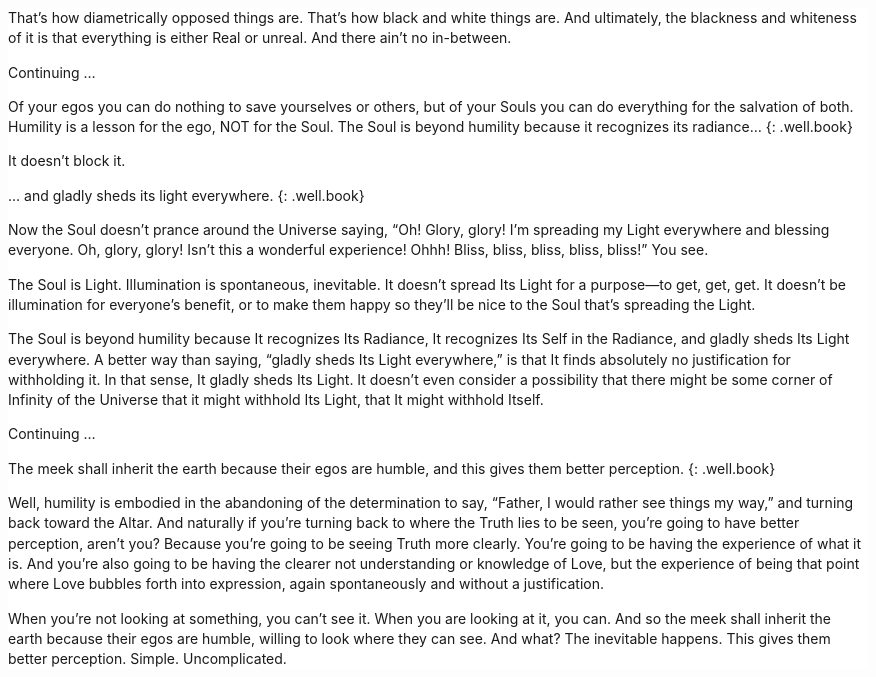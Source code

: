 That&rsquo;s how diametrically opposed things are. That&rsquo;s how
black and white things are. And ultimately, the blackness and whiteness
of it is that everything is either Real or unreal. And there ain&rsquo;t
no in-between.

Continuing &hellip;

Of your egos you can do nothing to save yourselves or others, but of
your Souls you can do everything for the salvation of both. Humility is
a lesson for the ego, NOT for the Soul. The Soul is beyond humility
because it recognizes its radiance&hellip;
{: .well.book}

It doesn&rsquo;t block it.

&hellip; and gladly sheds its light everywhere.
{: .well.book}

Now the Soul doesn&rsquo;t prance around the Universe saying, &ldquo;Oh!
Glory, glory! I&rsquo;m spreading my Light everywhere and blessing
everyone. Oh, glory, glory! Isn&rsquo;t this a wonderful experience!
Ohhh! Bliss, bliss, bliss, bliss, bliss!&rdquo; You see.

The Soul is Light. Illumination is spontaneous, inevitable. It
doesn&rsquo;t spread Its Light for a purpose&mdash;to get, get, get. It
doesn&rsquo;t be illumination for everyone&rsquo;s benefit, or to make
them happy so they&rsquo;ll be nice to the Soul that&rsquo;s spreading
the Light.

The Soul is beyond humility because It recognizes Its Radiance, It
recognizes Its Self in the Radiance, and gladly sheds Its Light
everywhere. A better way than saying, &ldquo;gladly sheds Its Light
everywhere,&rdquo; is that It finds absolutely no justification for
withholding it. In that sense, It gladly sheds Its Light. It
doesn&rsquo;t even consider a possibility that there might be some
corner of Infinity of the Universe that it might withhold Its Light,
that It might withhold Itself.

Continuing &hellip;

The meek shall inherit the earth because their egos are humble, and this
gives them better perception.
{: .well.book}

Well, humility is embodied in the abandoning of the determination to
say, &ldquo;Father, I would rather see things my way,&rdquo; and turning
back toward the Altar. And naturally if you&rsquo;re turning back to
where the Truth lies to be seen, you&rsquo;re going to have better
perception, aren&rsquo;t you? Because you&rsquo;re going to be seeing
Truth more clearly. You&rsquo;re going to be having the experience of
what it is. And you&rsquo;re also going to be having the clearer not
understanding or knowledge of Love, but the experience of being that
point where Love bubbles forth into expression, again spontaneously and
without a justification.

When you&rsquo;re not looking at something, you can&rsquo;t see it. When
you are looking at it, you can. And so the meek shall inherit the earth
because their egos are humble, willing to look where they can see. And
what? The inevitable happens. This gives them better perception. Simple.
Uncomplicated.
